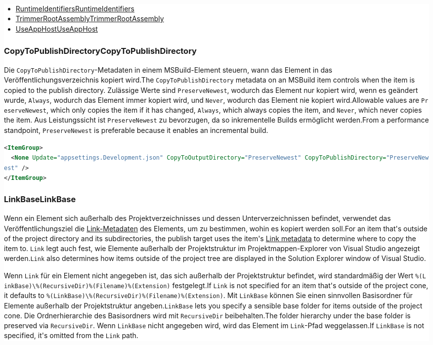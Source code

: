- [<span data-ttu-id="3600f-137">RuntimeIdentifiers</span><span class="sxs-lookup"><span data-stu-id="3600f-137">RuntimeIdentifiers</span></span>](#runtimeidentifiers)
- [<span data-ttu-id="3600f-138">TrimmerRootAssembly</span><span class="sxs-lookup"><span data-stu-id="3600f-138">TrimmerRootAssembly</span></span>](#trimmerrootassembly)
- [<span data-ttu-id="3600f-139">UseAppHost</span><span class="sxs-lookup"><span data-stu-id="3600f-139">UseAppHost</span></span>](#useapphost)

### <a name="copytopublishdirectory"></a><span data-ttu-id="3600f-140">CopyToPublishDirectory</span><span class="sxs-lookup"><span data-stu-id="3600f-140">CopyToPublishDirectory</span></span>

<span data-ttu-id="3600f-141">Die `CopyToPublishDirectory`-Metadaten in einem MSBuild-Element steuern, wann das Element in das Veröffentlichungsverzeichnis kopiert wird.</span><span class="sxs-lookup"><span data-stu-id="3600f-141">The `CopyToPublishDirectory` metadata on an MSBuild item controls when the item is copied to the publish directory.</span></span> <span data-ttu-id="3600f-142">Zulässige Werte sind `PreserveNewest`, wodurch das Element nur kopiert wird, wenn es geändert wurde, `Always`, wodurch das Element immer kopiert wird, und `Never`, wodurch das Element nie kopiert wird.</span><span class="sxs-lookup"><span data-stu-id="3600f-142">Allowable values are `PreserveNewest`, which only copies the item if it has changed, `Always`, which always copies the item, and `Never`, which never copies the item.</span></span> <span data-ttu-id="3600f-143">Aus Leistungssicht ist `PreserveNewest` zu bevorzugen, da so inkrementelle Builds ermöglicht werden.</span><span class="sxs-lookup"><span data-stu-id="3600f-143">From a performance standpoint, `PreserveNewest` is preferable because it enables an incremental build.</span></span>

```xml
<ItemGroup>
  <None Update="appsettings.Development.json" CopyToOutputDirectory="PreserveNewest" CopyToPublishDirectory="PreserveNewest" />
</ItemGroup>
```

### <a name="linkbase"></a><span data-ttu-id="3600f-144">LinkBase</span><span class="sxs-lookup"><span data-stu-id="3600f-144">LinkBase</span></span>

<span data-ttu-id="3600f-145">Wenn ein Element sich außerhalb des Projektverzeichnisses und dessen Unterverzeichnissen befindet, verwendet das Veröffentlichungsziel die [Link-Metadaten](/visualstudio/msbuild/common-msbuild-item-metadata) des Elements, um zu bestimmen, wohin es kopiert werden soll.</span><span class="sxs-lookup"><span data-stu-id="3600f-145">For an item that's outside of the project directory and its subdirectories, the publish target uses the item's [Link metadata](/visualstudio/msbuild/common-msbuild-item-metadata) to determine where to copy the item to.</span></span> <span data-ttu-id="3600f-146">`Link` legt auch fest, wie Elemente außerhalb der Projektstruktur im Projektmappen-Explorer von Visual Studio angezeigt werden.</span><span class="sxs-lookup"><span data-stu-id="3600f-146">`Link` also determines how items outside of the project tree are displayed in the Solution Explorer window of Visual Studio.</span></span>

<span data-ttu-id="3600f-147">Wenn `Link` für ein Element nicht angegeben ist, das sich außerhalb der Projektstruktur befindet, wird standardmäßig der Wert `%(LinkBase)\%(RecursiveDir)%(Filename)%(Extension)` festgelegt.</span><span class="sxs-lookup"><span data-stu-id="3600f-147">If `Link` is not specified for an item that's outside of the project cone, it defaults to `%(LinkBase)\%(RecursiveDir)%(Filename)%(Extension)`.</span></span> <span data-ttu-id="3600f-148">Mit `LinkBase` können Sie einen sinnvollen Basisordner für Elemente außerhalb der Projektstruktur angeben.</span><span class="sxs-lookup"><span data-stu-id="3600f-148">`LinkBase` lets you specify a sensible base folder for items outside of the project cone.</span></span> <span data-ttu-id="3600f-149">Die Ordnerhierarchie des Basisordners wird mit `RecursiveDir` beibehalten.</span><span class="sxs-lookup"><span data-stu-id="3600f-149">The folder hierarchy under the base folder is preserved via `RecursiveDir`.</span></span> <span data-ttu-id="3600f-150">Wenn `LinkBase` nicht angegeben wird, wird das Element im `Link`-Pfad weggelassen.</span><span class="sxs-lookup"><span data-stu-id="3600f-150">If `LinkBase` is not specified, it's omitted from the `Link` path.</span></span>
